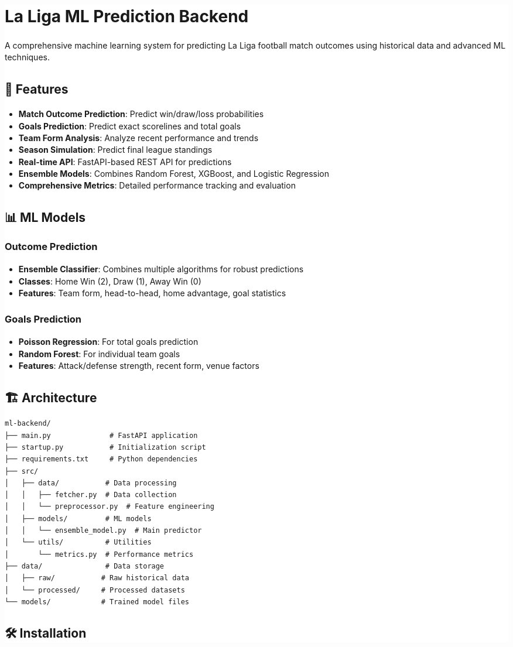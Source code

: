 # La Liga ML Prediction Backend

A comprehensive machine learning system for predicting La Liga football match outcomes using historical data and advanced ML techniques.

## 🚀 Features

- **Match Outcome Prediction**: Predict win/draw/loss probabilities
- **Goals Prediction**: Predict exact scorelines and total goals
- **Team Form Analysis**: Analyze recent performance and trends
- **Season Simulation**: Predict final league standings
- **Real-time API**: FastAPI-based REST API for predictions
- **Ensemble Models**: Combines Random Forest, XGBoost, and Logistic Regression
- **Comprehensive Metrics**: Detailed performance tracking and evaluation

## 📊 ML Models

### Outcome Prediction
- **Ensemble Classifier**: Combines multiple algorithms for robust predictions
- **Classes**: Home Win (2), Draw (1), Away Win (0)
- **Features**: Team form, head-to-head, home advantage, goal statistics

### Goals Prediction
- **Poisson Regression**: For total goals prediction
- **Random Forest**: For individual team goals
- **Features**: Attack/defense strength, recent form, venue factors

## 🏗️ Architecture

```
ml-backend/
├── main.py              # FastAPI application
├── startup.py           # Initialization script
├── requirements.txt     # Python dependencies
├── src/
│   ├── data/           # Data processing
│   │   ├── fetcher.py  # Data collection
│   │   └── preprocessor.py  # Feature engineering
│   ├── models/         # ML models
│   │   └── ensemble_model.py  # Main predictor
│   └── utils/          # Utilities
│       └── metrics.py  # Performance metrics
├── data/               # Data storage
│   ├── raw/           # Raw historical data
│   └── processed/     # Processed datasets
└── models/            # Trained model files
```

## 🛠️ Installation
